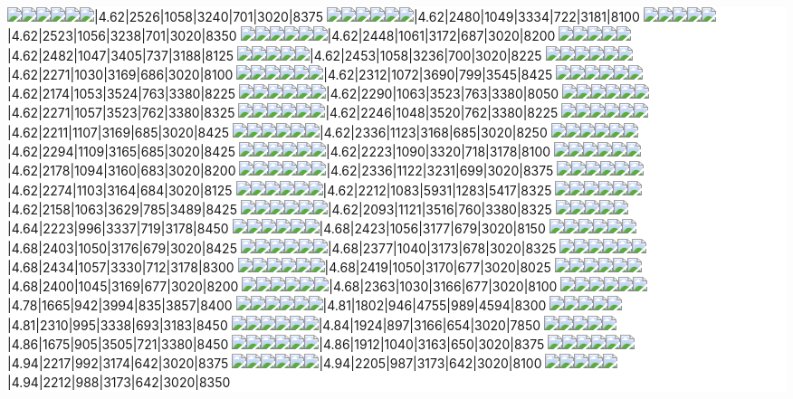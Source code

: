 ![](/item/3074.png)![](/item/6693.png)![](/item/1001.png)![](/item/1055.png)![](/item/1037.png)![](/item/1036.png)|4.62|2526|1058|3240|701|3020|8375
![](/item/6696.png)![](/item/6692.png)![](/item/1001.png)![](/item/1053.png)![](/item/1055.png)![](/item/1036.png)|4.62|2480|1049|3334|722|3181|8100
![](/item/3074.png)![](/item/3004.png)![](/item/1001.png)![](/item/1055.png)![](/item/1038.png)|4.62|2523|1056|3238|701|3020|8350
![](/item/6696.png)![](/item/6694.png)![](/item/1001.png)![](/item/1053.png)![](/item/1055.png)![](/item/1036.png)|4.62|2448|1061|3172|687|3020|8200
![](/item/3074.png)![](/item/6692.png)![](/item/1001.png)![](/item/1055.png)![](/item/1037.png)|4.62|2482|1047|3405|737|3188|8125
![](/item/3074.png)![](/item/6694.png)![](/item/1001.png)![](/item/1055.png)![](/item/1037.png)|4.62|2453|1058|3236|700|3020|8225
![](/item/3508.png)![](/item/6694.png)![](/item/1001.png)![](/item/1053.png)![](/item/1055.png)![](/item/1036.png)|4.62|2271|1030|3169|686|3020|8100
![](/item/6609.png)![](/item/6692.png)![](/item/1001.png)![](/item/1053.png)![](/item/1055.png)![](/item/1037.png)|4.62|2312|1072|3690|799|3545|8425
![](/item/6609.png)![](/item/3508.png)![](/item/1001.png)![](/item/1053.png)![](/item/1055.png)![](/item/1037.png)|4.62|2174|1053|3524|763|3380|8225
![](/item/6609.png)![](/item/3179.png)![](/item/1001.png)![](/item/1053.png)![](/item/1055.png)![](/item/1038.png)|4.62|2290|1063|3523|763|3380|8050
![](/item/6609.png)![](/item/6693.png)![](/item/1001.png)![](/item/1053.png)![](/item/1055.png)![](/item/1037.png)|4.62|2271|1057|3523|762|3380|8325
![](/item/6609.png)![](/item/3004.png)![](/item/1001.png)![](/item/1053.png)![](/item/1055.png)![](/item/1037.png)|4.62|2246|1048|3520|762|3380|8225
![](/item/3087.png)![](/item/3508.png)![](/item/1001.png)![](/item/1053.png)![](/item/1055.png)![](/item/1037.png)|4.62|2211|1107|3169|685|3020|8425
![](/item/3087.png)![](/item/3179.png)![](/item/1001.png)![](/item/1053.png)![](/item/1055.png)![](/item/1038.png)|4.62|2336|1123|3168|685|3020|8250
![](/item/3087.png)![](/item/3004.png)![](/item/1001.png)![](/item/1053.png)![](/item/1055.png)![](/item/1037.png)|4.62|2294|1109|3165|685|3020|8425
![](/item/3087.png)![](/item/6692.png)![](/item/1001.png)![](/item/1053.png)![](/item/1055.png)![](/item/1036.png)|4.62|2223|1090|3320|718|3178|8100
![](/item/3087.png)![](/item/6694.png)![](/item/1001.png)![](/item/1053.png)![](/item/1055.png)![](/item/1036.png)|4.62|2178|1094|3160|683|3020|8200
![](/item/3074.png)![](/item/3087.png)![](/item/1001.png)![](/item/1055.png)![](/item/1037.png)![](/item/1036.png)|4.62|2336|1122|3231|699|3020|8375
![](/item/3087.png)![](/item/6695.png)![](/item/1001.png)![](/item/1053.png)![](/item/1055.png)![](/item/1037.png)|4.62|2274|1103|3164|684|3020|8125
![](/item/3087.png)![](/item/3156.png)![](/item/1001.png)![](/item/1053.png)![](/item/1055.png)![](/item/1037.png)|4.62|2212|1083|5931|1283|5417|8325
![](/item/3087.png)![](/item/3814.png)![](/item/1001.png)![](/item/1053.png)![](/item/1055.png)![](/item/1037.png)|4.62|2158|1063|3629|785|3489|8425
![](/item/6609.png)![](/item/3087.png)![](/item/1001.png)![](/item/1053.png)![](/item/1055.png)![](/item/1037.png)|4.62|2093|1121|3516|760|3380|8325
![](/item/3508.png)![](/item/6692.png)![](/item/1053.png)![](/item/1055.png)![](/item/3006.png)|4.64|2223|996|3337|719|3178|8450
![](/item/3508.png)![](/item/3179.png)![](/item/1001.png)![](/item/1053.png)![](/item/1055.png)![](/item/1038.png)|4.68|2423|1056|3177|679|3020|8150
![](/item/3508.png)![](/item/6693.png)![](/item/1001.png)![](/item/1053.png)![](/item/1055.png)![](/item/1037.png)|4.68|2403|1050|3176|679|3020|8425
![](/item/3508.png)![](/item/3004.png)![](/item/1001.png)![](/item/1053.png)![](/item/1055.png)![](/item/1037.png)|4.68|2377|1040|3173|678|3020|8325
![](/item/6692.png)![](/item/6694.png)![](/item/1001.png)![](/item/1053.png)![](/item/1055.png)![](/item/1036.png)|4.68|2434|1057|3330|712|3178|8300
![](/item/3179.png)![](/item/6694.png)![](/item/1001.png)![](/item/1053.png)![](/item/1055.png)![](/item/1037.png)|4.68|2419|1050|3170|677|3020|8025
![](/item/6693.png)![](/item/6694.png)![](/item/1001.png)![](/item/1053.png)![](/item/1055.png)![](/item/1036.png)|4.68|2400|1045|3169|677|3020|8200
![](/item/3004.png)![](/item/6694.png)![](/item/1001.png)![](/item/1053.png)![](/item/1055.png)![](/item/1036.png)|4.68|2363|1030|3166|677|3020|8100
![](/item/3115.png)![](/item/3091.png)![](/item/1001.png)![](/item/1053.png)![](/item/1055.png)![](/item/1036.png)|4.78|1665|942|3994|835|3857|8400
![](/item/3091.png)![](/item/3071.png)![](/item/1001.png)![](/item/1053.png)![](/item/1055.png)![](/item/1036.png)|4.81|1802|946|4755|989|4594|8300
![](/item/3004.png)![](/item/6692.png)![](/item/1053.png)![](/item/1055.png)![](/item/3006.png)|4.81|2310|995|3338|693|3183|8450
![](/item/3006.png)![](/item/3046.png)![](/item/1053.png)![](/item/1055.png)![](/item/1038.png)![](/item/1038.png)|4.84|1924|897|3166|654|3020|7850
![](/item/6609.png)![](/item/3115.png)![](/item/1053.png)![](/item/1055.png)![](/item/3006.png)|4.86|1675|905|3505|721|3380|8450
![](/item/3095.png)![](/item/3085.png)![](/item/1053.png)![](/item/1055.png)![](/item/1037.png)![](/item/1036.png)|4.86|1912|1040|3163|650|3020|8375
![](/item/6696.png)![](/item/3046.png)![](/item/1053.png)![](/item/1055.png)![](/item/1037.png)![](/item/1036.png)|4.94|2217|992|3174|642|3020|8375
![](/item/3046.png)![](/item/3179.png)![](/item/1053.png)![](/item/1055.png)![](/item/1038.png)![](/item/1036.png)|4.94|2205|987|3173|642|3020|8100
![](/item/3046.png)![](/item/3004.png)![](/item/1053.png)![](/item/1055.png)![](/item/1038.png)|4.94|2212|988|3173|642|3020|8350